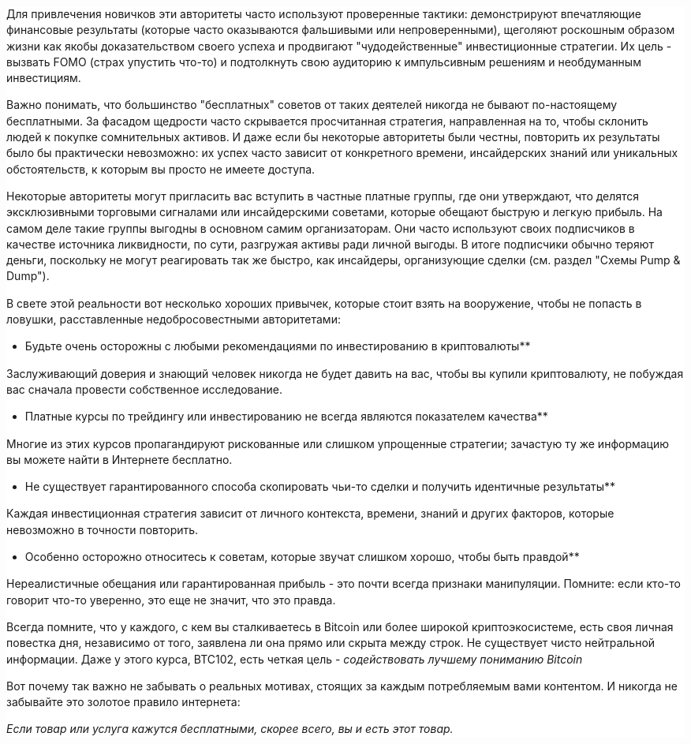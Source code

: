 
Для привлечения новичков эти авторитеты часто используют проверенные тактики: демонстрируют впечатляющие финансовые результаты (которые часто оказываются фальшивыми или непроверенными), щеголяют роскошным образом жизни как якобы доказательством своего успеха и продвигают "чудодейственные" инвестиционные стратегии. Их цель - вызвать FOMO (страх упустить что-то) и подтолкнуть свою аудиторию к импульсивным решениям и необдуманным инвестициям.


Важно понимать, что большинство "бесплатных" советов от таких деятелей никогда не бывают по-настоящему бесплатными. За фасадом щедрости часто скрывается просчитанная стратегия, направленная на то, чтобы склонить людей к покупке сомнительных активов. И даже если бы некоторые авторитеты были честны, повторить их результаты было бы практически невозможно: их успех часто зависит от конкретного времени, инсайдерских знаний или уникальных обстоятельств, к которым вы просто не имеете доступа.


Некоторые авторитеты могут пригласить вас вступить в частные платные группы, где они утверждают, что делятся эксклюзивными торговыми сигналами или инсайдерскими советами, которые обещают быструю и легкую прибыль. На самом деле такие группы выгодны в основном самим организаторам. Они часто используют своих подписчиков в качестве источника ликвидности, по сути, разгружая активы ради личной выгоды. В итоге подписчики обычно теряют деньги, поскольку не могут реагировать так же быстро, как инсайдеры, организующие сделки (см. раздел "Схемы Pump & Dump").


В свете этой реальности вот несколько хороших привычек, которые стоит взять на вооружение, чтобы не попасть в ловушки, расставленные недобросовестными авторитетами:



- Будьте очень осторожны с любыми рекомендациями по инвестированию в криптовалюты**

Заслуживающий доверия и знающий человек никогда не будет давить на вас, чтобы вы купили криптовалюту, не побуждая вас сначала провести собственное исследование.


- Платные курсы по трейдингу или инвестированию не всегда являются показателем качества**

Многие из этих курсов пропагандируют рискованные или слишком упрощенные стратегии; зачастую ту же информацию вы можете найти в Интернете бесплатно.


- Не существует гарантированного способа скопировать чьи-то сделки и получить идентичные результаты**

Каждая инвестиционная стратегия зависит от личного контекста, времени, знаний и других факторов, которые невозможно в точности повторить.


- Особенно осторожно относитесь к советам, которые звучат слишком хорошо, чтобы быть правдой**

Нереалистичные обещания или гарантированная прибыль - это почти всегда признаки манипуляции. Помните: если кто-то говорит что-то уверенно, это еще не значит, что это правда.


Всегда помните, что у каждого, с кем вы сталкиваетесь в Bitcoin или более широкой криптоэкосистеме, есть своя личная повестка дня, независимо от того, заявлена ли она прямо или скрыта между строк. Не существует чисто нейтральной информации. Даже у этого курса, BTC102, есть четкая цель - *содействовать лучшему пониманию Bitcoin*

Вот почему так важно не забывать о реальных мотивах, стоящих за каждым потребляемым вами контентом. И никогда не забывайте это золотое правило интернета:

*Если товар или услуга кажутся бесплатными, скорее всего, вы и есть этот товар.*
